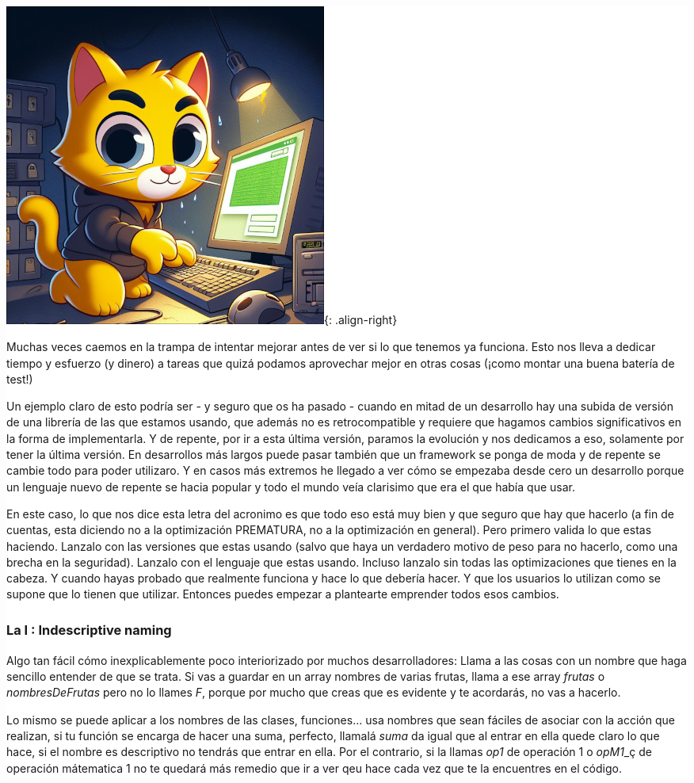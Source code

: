 ![DRY](/assets/images/stupid/gatito_developer.jpg){: .align-right}

Muchas veces caemos en la trampa de intentar mejorar antes de ver si lo que tenemos ya funciona. Esto nos lleva a dedicar tiempo y esfuerzo (y dinero) a tareas que quizá podamos aprovechar mejor en otras cosas (¡como montar una buena batería de test!)

Un ejemplo claro de esto podría ser - y seguro que os ha pasado - cuando en mitad de un desarrollo hay una subida de versión de una librería de las que estamos usando, que además no es retrocompatible y requiere que hagamos cambios significativos en la forma de implementarla. Y de repente, por ir a esta última versión, paramos la evolución y nos dedicamos a eso, solamente por tener la última versión. En desarrollos más largos puede pasar también que un framework se ponga de moda y de repente se cambie todo para poder utilizaro. Y en casos más extremos he llegado a ver cómo se empezaba desde cero un desarrollo porque un lenguaje nuevo de repente se hacia popular y todo el mundo veía clarisimo que era el que había que usar.

En este caso, lo que nos dice esta letra del acronimo es que todo eso está muy bien y que seguro que hay que hacerlo (a fin de cuentas, esta diciendo no a la optimización PREMATURA, no a la optimización en general). Pero primero valida lo que estas haciendo. Lanzalo con las versiones que estas usando (salvo que haya un verdadero motivo de peso para no hacerlo, como una brecha en la seguridad). Lanzalo con el lenguaje que estas usando. Incluso lanzalo sin todas las optimizaciones que tienes en la cabeza. Y cuando hayas probado que realmente funciona y hace lo que debería hacer. Y que los usuarios lo utilizan como se supone que lo tienen que utilizar. Entonces puedes empezar a plantearte emprender todos esos cambios.

### La I : Indescriptive naming

Algo tan fácil cómo inexplicablemente poco interiorizado por muchos desarrolladores: Llama a las cosas con un nombre que haga sencillo entender de que se trata. Si vas a guardar en un array nombres de varias frutas, llama a ese array *frutas* o *nombresDeFrutas* pero no lo llames *F*, porque por mucho que creas que es evidente y te acordarás, no vas a hacerlo.

Lo mismo se puede aplicar a los nombres de las clases, funciones... usa nombres que sean fáciles de asociar con la acción que realizan, si tu función se encarga de hacer una suma, perfecto, llamalá *suma* da igual que al entrar en ella quede claro lo que hace, si el nombre es descriptivo no tendrás que entrar en ella. Por el contrario, si la llamas *op1* de operación 1 o *opM1*_ç de operación mátematica 1 no te quedará más remedio que ir a ver qeu hace cada vez que te la encuentres en el código.
